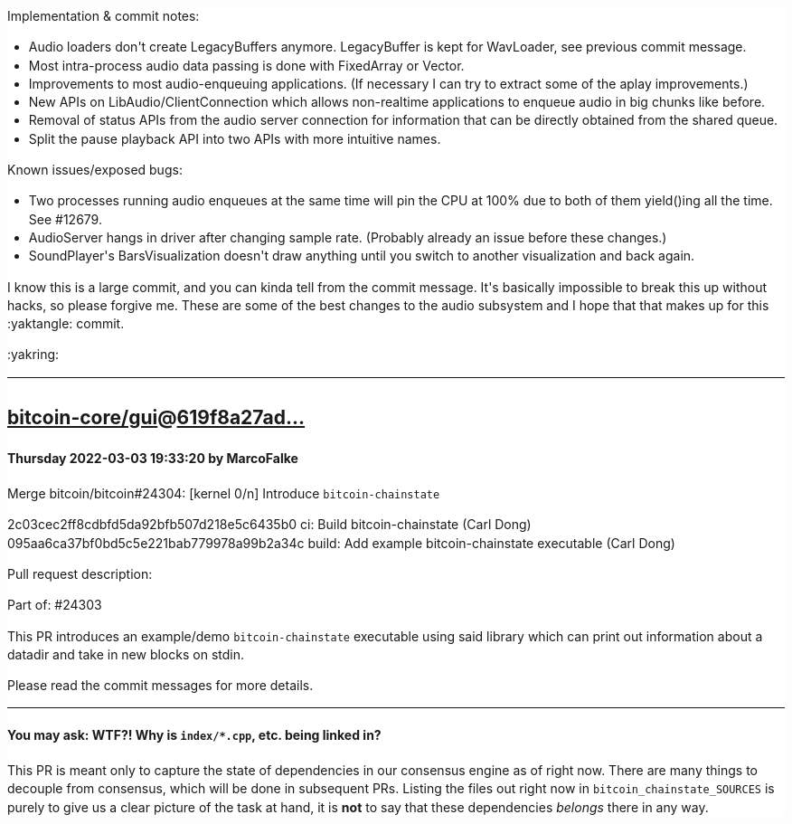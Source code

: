 Implementation & commit notes:
- Audio loaders don't create LegacyBuffers anymore. LegacyBuffer is kept
  for WavLoader, see previous commit message.
- Most intra-process audio data passing is done with FixedArray<Sample>
  or Vector<Sample>.
- Improvements to most audio-enqueuing applications. (If necessary I can
  try to extract some of the aplay improvements.)
- New APIs on LibAudio/ClientConnection which allows non-realtime
  applications to enqueue audio in big chunks like before.
- Removal of status APIs from the audio server connection for
  information that can be directly obtained from the shared queue.
- Split the pause playback API into two APIs with more intuitive names.

Known issues/exposed bugs:
- Two processes running audio enqueues at the same time will pin the CPU
  at 100% due to both of them yield()ing all the time. See #12679.
- AudioServer hangs in driver after changing sample rate. (Probably
  already an issue before these changes.)
- SoundPlayer's BarsVisualization doesn't draw anything until you switch
  to another visualization and back again.

I know this is a large commit, and you can kinda tell from the commit
message. It's basically impossible to break this up without hacks, so
please forgive me. These are some of the best changes to the audio
subsystem and I hope that that makes up for this :yaktangle: commit.

:yakring:

---
## [bitcoin-core/gui](https://github.com/bitcoin-core/gui)@[619f8a27ad...](https://github.com/bitcoin-core/gui/commit/619f8a27ad0f6a44f0ad1a1e55a0aaaef7a91312)
#### Thursday 2022-03-03 19:33:20 by MarcoFalke

Merge bitcoin/bitcoin#24304: [kernel 0/n] Introduce `bitcoin-chainstate`

2c03cec2ff8cdbfd5da92bfb507d218e5c6435b0 ci: Build bitcoin-chainstate (Carl Dong)
095aa6ca37bf0bd5c5e221bab779978a99b2a34c build: Add example bitcoin-chainstate executable (Carl Dong)

Pull request description:

  Part of: #24303

  This PR introduces an example/demo `bitcoin-chainstate` executable using said library which can print out information about a datadir and take in new blocks on stdin.

  Please read the commit messages for more details.

  -----

  #### You may ask: WTF?! Why is `index/*.cpp`, etc. being linked in?

  This PR is meant only to capture the state of dependencies in our consensus engine as of right now. There are many things to decouple from consensus, which will be done in subsequent PRs. Listing the files out right now in `bitcoin_chainstate_SOURCES` is purely to give us a clear picture of the task at hand, it is **not** to say that these dependencies _belongs_ there in any way.
